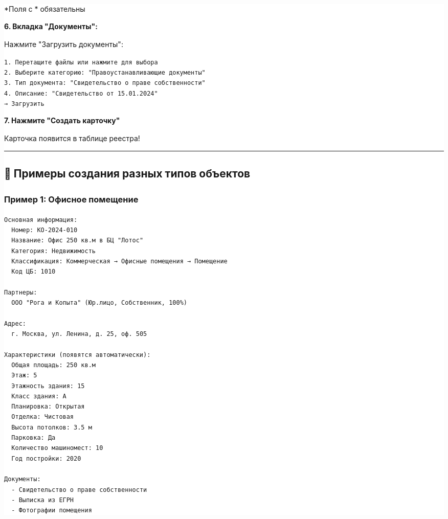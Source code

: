 *Поля с * обязательны

**6. Вкладка "Документы":**

Нажмите "Загрузить документы":

```
1. Перетащите файлы или нажмите для выбора
2. Выберите категорию: "Правоустанавливающие документы"
3. Тип документа: "Свидетельство о праве собственности"
4. Описание: "Свидетельство от 15.01.2024"
→ Загрузить
```

**7. Нажмите "Создать карточку"**

Карточка появится в таблице реестра!

---

## 🏢 Примеры создания разных типов объектов

### Пример 1: Офисное помещение

```
Основная информация:
  Номер: КО-2024-010
  Название: Офис 250 кв.м в БЦ "Лотос"
  Категория: Недвижимость
  Классификация: Коммерческая → Офисные помещения → Помещение
  Код ЦБ: 1010

Партнеры:
  ООО "Рога и Копыта" (Юр.лицо, Собственник, 100%)

Адрес:
  г. Москва, ул. Ленина, д. 25, оф. 505

Характеристики (появятся автоматически):
  Общая площадь: 250 кв.м
  Этаж: 5
  Этажность здания: 15
  Класс здания: A
  Планировка: Открытая
  Отделка: Чистовая
  Высота потолков: 3.5 м
  Парковка: Да
  Количество машиномест: 10
  Год постройки: 2020

Документы:
  - Свидетельство о праве собственности
  - Выписка из ЕГРН
  - Фотографии помещения
```
